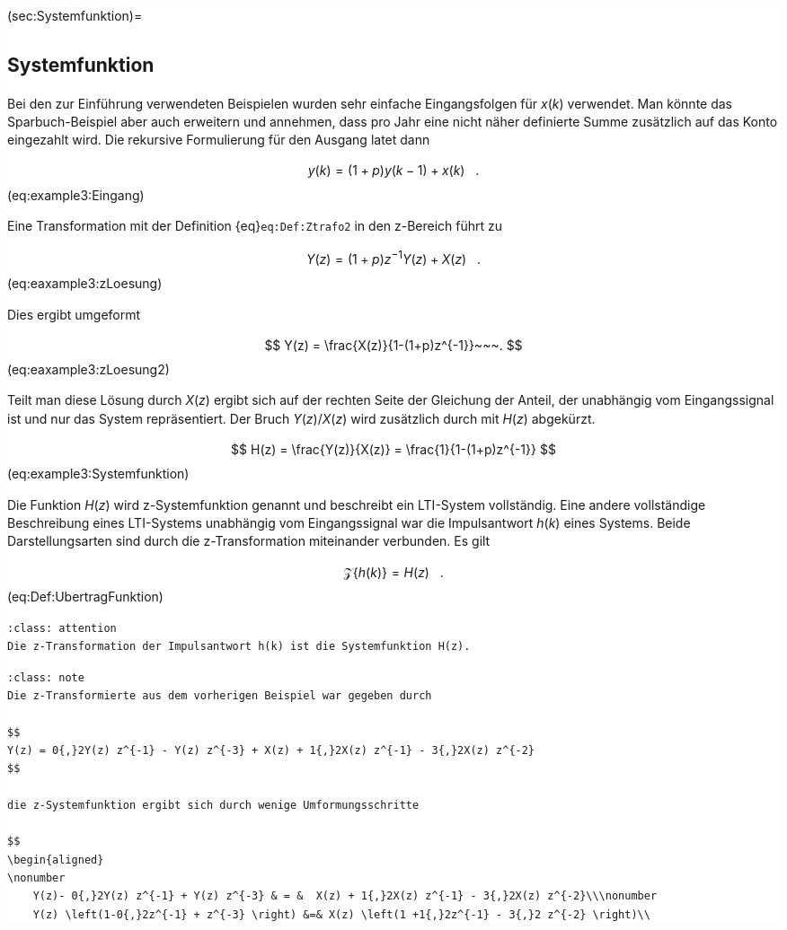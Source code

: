 (sec:Systemfunktion)=
## Systemfunktion

Bei den zur Einführung verwendeten Beispielen wurden sehr einfache
Eingangsfolgen für $x(k)$ verwendet. Man könnte das Sparbuch-Beispiel
aber auch erweitern und annehmen, dass pro Jahr eine nicht näher
definierte Summe zusätzlich auf das Konto eingezahlt wird. Die rekursive
Formulierung für den Ausgang latet dann

$$
    y(k) = (1+p) y(k-1) + x(k) ~~~.
$$ (eq:example3:Eingang)
    
Eine Transformation mit der
Definition {eq}`eq:Def:Ztrafo2` in den z-Bereich führt zu

$$
    Y(z) = (1+p)z^{-1} Y(z) + X(z)~~~.
$$ (eq:eaxample3:zLoesung)

Dies ergibt umgeformt

$$
    Y(z) = \frac{X(z)}{1-(1+p)z^{-1}}~~~.
$$ (eq:eaxample3:zLoesung2)


Teilt man diese Lösung durch $X(z)$ ergibt sich auf der rechten Seite
der Gleichung der Anteil, der unabhängig vom Eingangssignal ist und nur
das System repräsentiert. Der Bruch $Y(z)/X(z)$ wird zusätzlich durch
mit $H(z)$ abgekürzt. 

$$
    H(z) = \frac{Y(z)}{X(z)} = \frac{1}{1-(1+p)z^{-1}}
$$ (eq:example3:Systemfunktion)

Die Funktion $H(z)$ wird z-Systemfunktion genannt und beschreibt ein LTI-System vollständig. Eine andere vollständige Beschreibung eines LTI-Systems unabhängig vom Eingangssignal war die Impulsantwort $h(k)$ eines
Systems. Beide Darstellungsarten sind durch die z-Transformation
miteinander verbunden. Es gilt

$$
    \mathcal{Z}\{h(k)\} = H(z)~~~.
$$ (eq:Def:UbertragFunktion)

```{admonition} Wichtig
:class: attention
Die z-Transformation der Impulsantwort h(k) ist die Systemfunktion H(z).
```

```{admonition} Beispiel: z-Übertragungsfunktion
:class: note
Die z-Transformierte aus dem vorherigen Beispiel war gegeben durch

$$
Y(z) = 0{,}2Y(z) z^{-1} - Y(z) z^{-3} + X(z) + 1{,}2X(z) z^{-1} - 3{,}2X(z) z^{-2}
$$

die z-Systemfunktion ergibt sich durch wenige Umformungsschritte

$$
\begin{aligned}
\nonumber
    Y(z)- 0{,}2Y(z) z^{-1} + Y(z) z^{-3} & = &  X(z) + 1{,}2X(z) z^{-1} - 3{,}2X(z) z^{-2}\\\nonumber
    Y(z) \left(1-0{,}2z^{-1} + z^{-3} \right) &=& X(z) \left(1 +1{,}2z^{-1} - 3{,}2 z^{-2} \right)\\
```